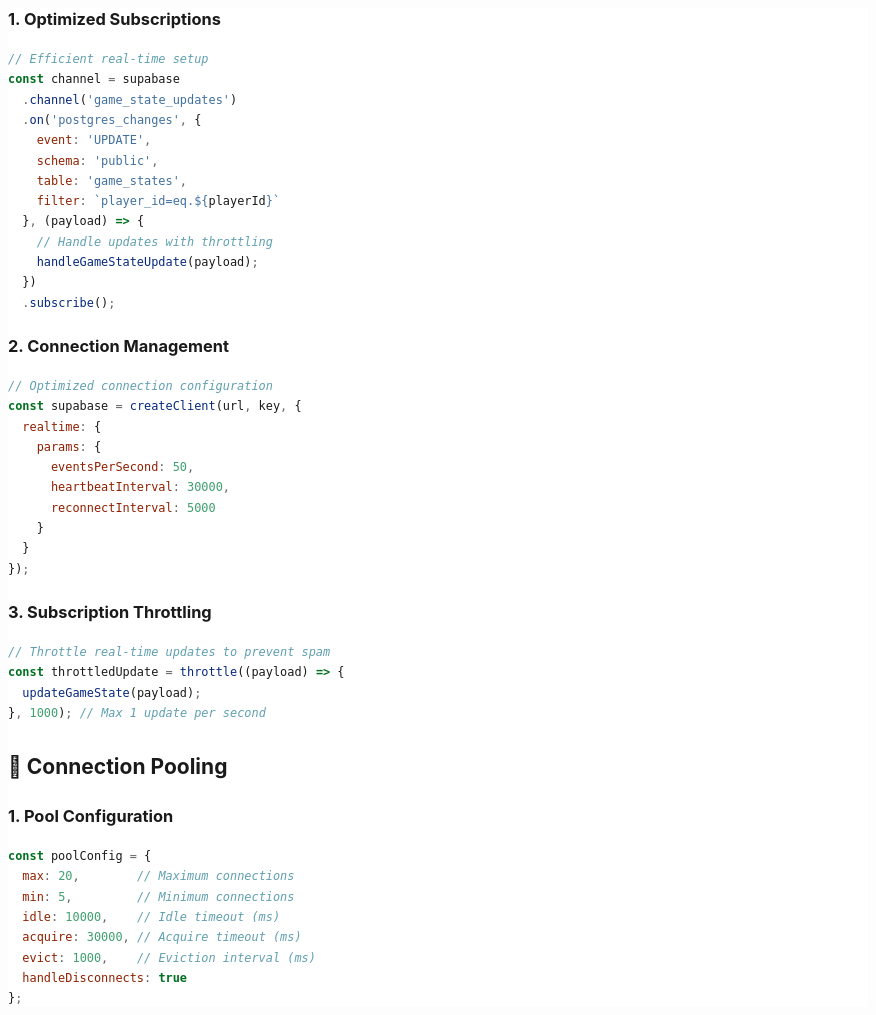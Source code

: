 ### 1. Optimized Subscriptions

```javascript
// Efficient real-time setup
const channel = supabase
  .channel('game_state_updates')
  .on('postgres_changes', {
    event: 'UPDATE',
    schema: 'public',
    table: 'game_states',
    filter: `player_id=eq.${playerId}`
  }, (payload) => {
    // Handle updates with throttling
    handleGameStateUpdate(payload);
  })
  .subscribe();
```

### 2. Connection Management

```javascript
// Optimized connection configuration
const supabase = createClient(url, key, {
  realtime: {
    params: {
      eventsPerSecond: 50,
      heartbeatInterval: 30000,
      reconnectInterval: 5000
    }
  }
});
```

### 3. Subscription Throttling

```javascript
// Throttle real-time updates to prevent spam
const throttledUpdate = throttle((payload) => {
  updateGameState(payload);
}, 1000); // Max 1 update per second
```

## 🔗 Connection Pooling

### 1. Pool Configuration

```javascript
const poolConfig = {
  max: 20,        // Maximum connections
  min: 5,         // Minimum connections
  idle: 10000,    // Idle timeout (ms)
  acquire: 30000, // Acquire timeout (ms)
  evict: 1000,    // Eviction interval (ms)
  handleDisconnects: true
};
```
